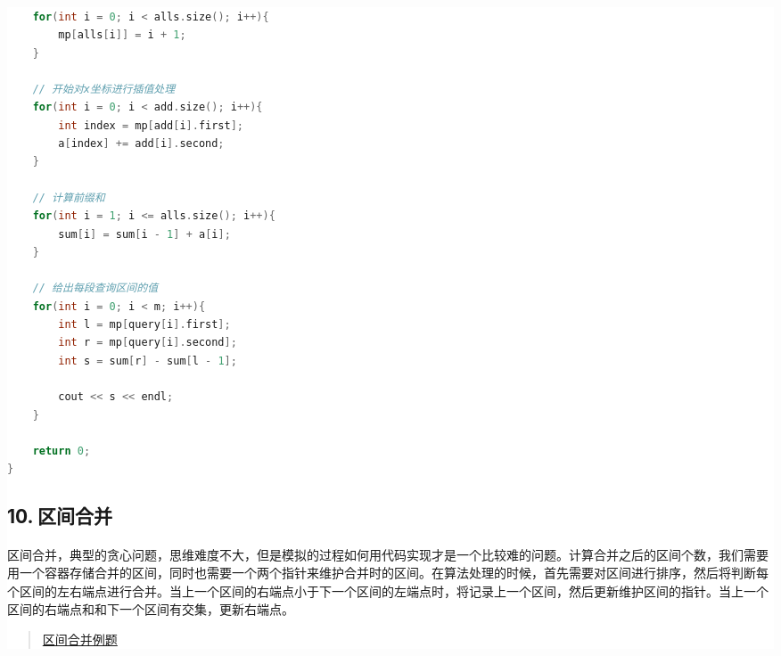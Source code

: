 ```c++
    for(int i = 0; i < alls.size(); i++){
        mp[alls[i]] = i + 1;
    }

    // 开始对x坐标进行插值处理
    for(int i = 0; i < add.size(); i++){
        int index = mp[add[i].first];
        a[index] += add[i].second;
    }

    // 计算前缀和
    for(int i = 1; i <= alls.size(); i++){
        sum[i] = sum[i - 1] + a[i];
    }

    // 给出每段查询区间的值
    for(int i = 0; i < m; i++){
        int l = mp[query[i].first];
        int r = mp[query[i].second];
        int s = sum[r] - sum[l - 1];

        cout << s << endl;
    }

    return 0;
}
```

## 10. 区间合并
区间合并，典型的贪心问题，思维难度不大，但是模拟的过程如何用代码实现才是一个比较难的问题。计算合并之后的区间个数，我们需要用一个容器存储合并的区间，同时也需要一个两个指针来维护合并时的区间。在算法处理的时候，首先需要对区间进行排序，然后将判断每个区间的左右端点进行合并。当上一个区间的右端点小于下一个区间的左端点时，将记录上一个区间，然后更新维护区间的指针。当上一个区间的右端点和和下一个区间有交集，更新右端点。

>[区间合并例题](https://www.acwing.com/problem/content/805/)